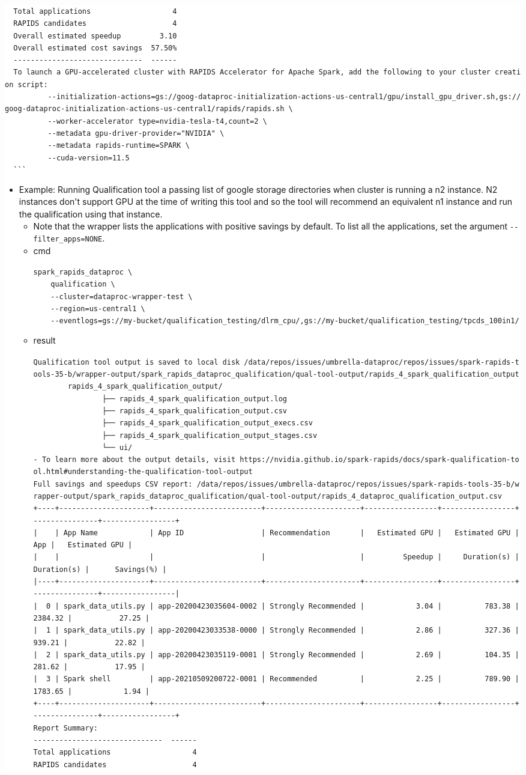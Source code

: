       Total applications                   4
      RAPIDS candidates                    4
      Overall estimated speedup         3.10
      Overall estimated cost savings  57.50%
      ------------------------------  ------
      To launch a GPU-accelerated cluster with RAPIDS Accelerator for Apache Spark, add the following to your cluster creation script:
              --initialization-actions=gs://goog-dataproc-initialization-actions-us-central1/gpu/install_gpu_driver.sh,gs://goog-dataproc-initialization-actions-us-central1/rapids/rapids.sh \ 
              --worker-accelerator type=nvidia-tesla-t4,count=2 \ 
              --metadata gpu-driver-provider="NVIDIA" \ 
              --metadata rapids-runtime=SPARK \ 
              --cuda-version=11.5
      ```


- Example: Running Qualification tool a passing list of google storage directories when cluster is running a n2 instance. N2 instances don't support GPU at the time of writing this tool and so the tool will recommend an equivalent n1 instance and run the qualification using that instance.
    - Note that the wrapper lists the applications with positive savings by default.
      To list all the applications, set the argument `--filter_apps=NONE`.
    - cmd
      ```
      spark_rapids_dataproc \
          qualification \
          --cluster=dataproc-wrapper-test \
          --region=us-central1 \
          --eventlogs=gs://my-bucket/qualification_testing/dlrm_cpu/,gs://my-bucket/qualification_testing/tpcds_100in1/
      ```
    - result
      ```
      Qualification tool output is saved to local disk /data/repos/issues/umbrella-dataproc/repos/issues/spark-rapids-tools-35-b/wrapper-output/spark_rapids_dataproc_qualification/qual-tool-output/rapids_4_spark_qualification_output
              rapids_4_spark_qualification_output/
                      ├── rapids_4_spark_qualification_output.log
                      ├── rapids_4_spark_qualification_output.csv
                      ├── rapids_4_spark_qualification_output_execs.csv
                      ├── rapids_4_spark_qualification_output_stages.csv
                      └── ui/
      - To learn more about the output details, visit https://nvidia.github.io/spark-rapids/docs/spark-qualification-tool.html#understanding-the-qualification-tool-output
      Full savings and speedups CSV report: /data/repos/issues/umbrella-dataproc/repos/issues/spark-rapids-tools-35-b/wrapper-output/spark_rapids_dataproc_qualification/qual-tool-output/rapids_4_dataproc_qualification_output.csv
      +----+---------------------+-------------------------+----------------------+-----------------+-----------------+---------------+-----------------+
      |    | App Name            | App ID                  | Recommendation       |   Estimated GPU |   Estimated GPU |           App |   Estimated GPU |
      |    |                     |                         |                      |         Speedup |     Duration(s) |   Duration(s) |      Savings(%) |
      |----+---------------------+-------------------------+----------------------+-----------------+-----------------+---------------+-----------------|
      |  0 | spark_data_utils.py | app-20200423035604-0002 | Strongly Recommended |            3.04 |          783.38 |       2384.32 |           27.25 |
      |  1 | spark_data_utils.py | app-20200423033538-0000 | Strongly Recommended |            2.86 |          327.36 |        939.21 |           22.82 |
      |  2 | spark_data_utils.py | app-20200423035119-0001 | Strongly Recommended |            2.69 |          104.35 |        281.62 |           17.95 |
      |  3 | Spark shell         | app-20210509200722-0001 | Recommended          |            2.25 |          789.90 |       1783.65 |            1.94 |
      +----+---------------------+-------------------------+----------------------+-----------------+-----------------+---------------+-----------------+
      Report Summary:
      ------------------------------  ------
      Total applications                   4
      RAPIDS candidates                    4